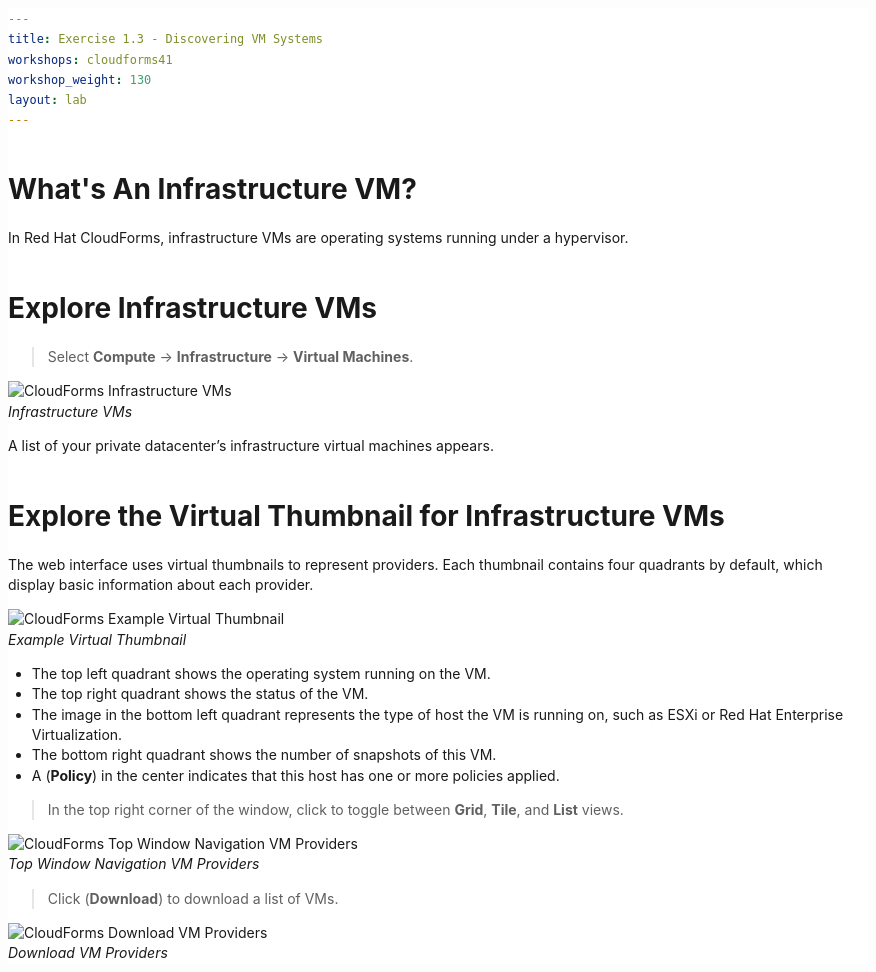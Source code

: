 ```yaml
---
title: Exercise 1.3 - Discovering VM Systems
workshops: cloudforms41
workshop_weight: 130
layout: lab
---
```


# What's An Infrastructure VM?

In Red Hat CloudForms, infrastructure VMs are operating systems running under a hypervisor.


# Explore Infrastructure VMs

> Select **Compute** → **Infrastructure** → **Virtual Machines**.

<img title="CloudForms Infrastructure VMs" src="../images/cfme-nav-compute-infra-vms.png" width="1000"/><br/>
*Infrastructure VMs*

A list of your private datacenter’s infrastructure virtual machines appears.


# Explore the Virtual Thumbnail for Infrastructure VMs

The web interface uses virtual thumbnails to represent providers. Each thumbnail contains four quadrants by default, which display basic information about each provider.

<img title="CloudForms Example Virtual Thumbnail" src="../images/cfme-virt-thumbnail-vms.png"/><br/>
*Example Virtual Thumbnail*

*   The top left quadrant shows the operating system running on the VM.
*   The top right quadrant shows the status of the VM.
*   The image in the bottom left quadrant represents the type of host the VM is running on, such as ESXi or Red Hat Enterprise Virtualization.
*   The bottom right quadrant shows the number of snapshots of this VM.
*   A <i class="fa fa-shield fa-lg" aria-hidden="true"></i> (**Policy**) in the center indicates that this host has one or more policies applied.

> In the top right corner of the window, click <i class="fa fa-th fa-lg" aria-hidden="true"></i> <i class="fa fa-th-large fa-lg" aria-hidden="true"></i> <i class="fa fa-list fa-lg" aria-hidden="true"></i> to toggle between **Grid**, **Tile**, and **List** views.

<img title="CloudForms Top Window Navigation VM Providers" src="../images/cfme-nav-grid-title-list-infra-vms.png" width="1000"/><br/>
*Top Window Navigation VM Providers*

> Click <i class="fa fa-download fa-lg" aria-hidden="true"></i> (**Download**) to download a list of VMs.

<img title="CloudForms Download VM Providers" src="../images/cfme-nav-download-infra-vm.png" width="1000"/><br/>
*Download VM Providers*
